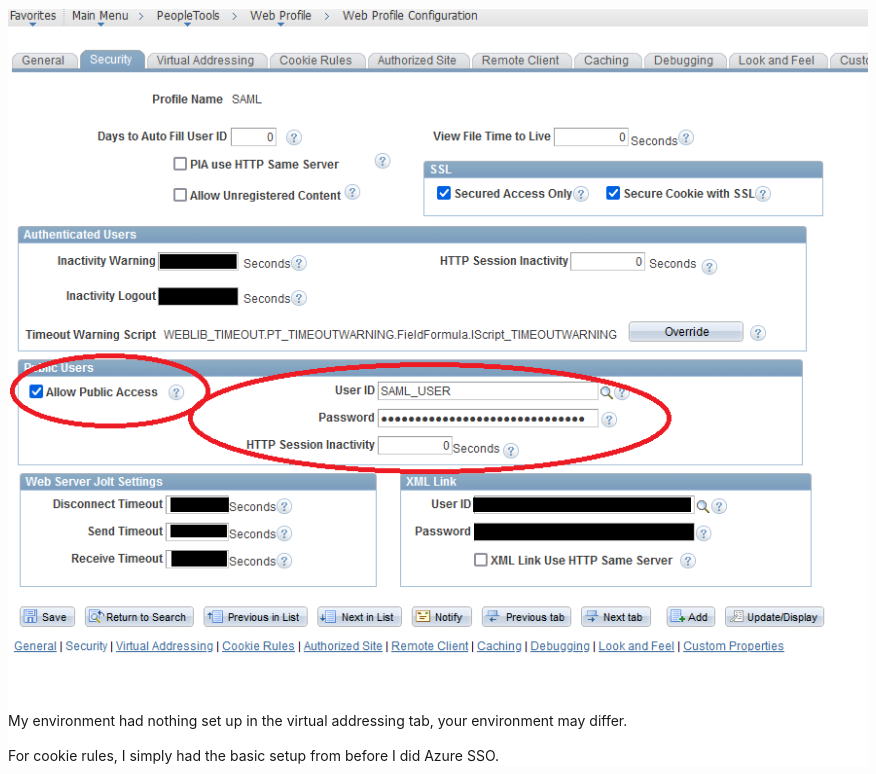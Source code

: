 ![Security Web Profile Tab](images/PeopleSoft%20web%20profile%20setup%203.png)

My environment had nothing set up in the virtual addressing tab, your
environment may differ.

For cookie rules, I simply had the basic setup from before I did Azure SSO.
